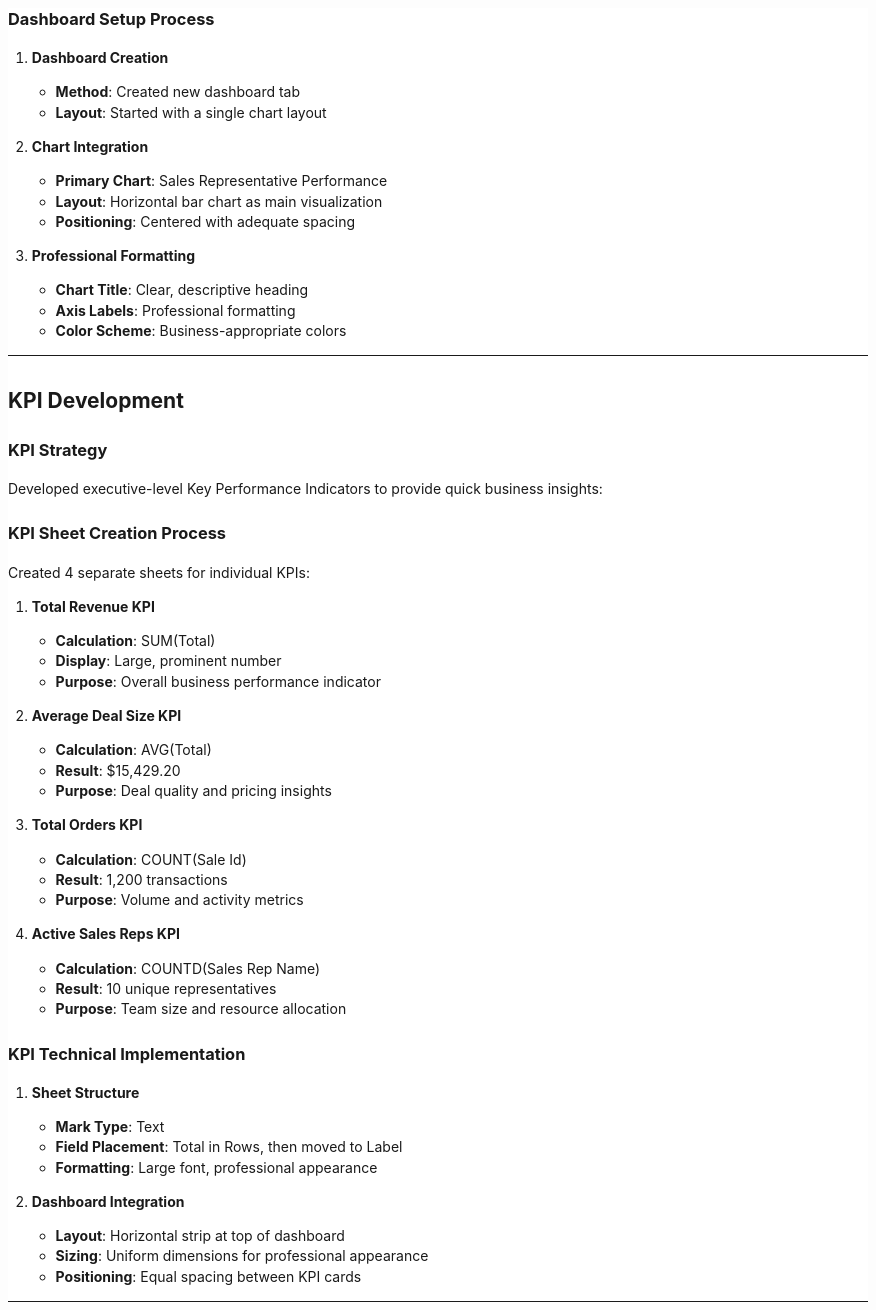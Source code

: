 ### Dashboard Setup Process
1. **Dashboard Creation**
   - **Method**: Created new dashboard tab
   - **Layout**: Started with a single chart layout

2. **Chart Integration**
   - **Primary Chart**: Sales Representative Performance
   - **Layout**: Horizontal bar chart as main visualization
   - **Positioning**: Centered with adequate spacing

3. **Professional Formatting**
   - **Chart Title**: Clear, descriptive heading
   - **Axis Labels**: Professional formatting
   - **Color Scheme**: Business-appropriate colors

---

## KPI Development

### KPI Strategy
Developed executive-level Key Performance Indicators to provide quick business insights:

### KPI Sheet Creation Process
Created 4 separate sheets for individual KPIs:

1. **Total Revenue KPI**
   - **Calculation**: SUM(Total)
   - **Display**: Large, prominent number
   - **Purpose**: Overall business performance indicator

2. **Average Deal Size KPI**
   - **Calculation**: AVG(Total)
   - **Result**: $15,429.20
   - **Purpose**: Deal quality and pricing insights

3. **Total Orders KPI**
   - **Calculation**: COUNT(Sale Id)
   - **Result**: 1,200 transactions
   - **Purpose**: Volume and activity metrics

4. **Active Sales Reps KPI**
   - **Calculation**: COUNTD(Sales Rep Name)
   - **Result**: 10 unique representatives
   - **Purpose**: Team size and resource allocation

### KPI Technical Implementation
1. **Sheet Structure**
   - **Mark Type**: Text
   - **Field Placement**: Total in Rows, then moved to Label
   - **Formatting**: Large font, professional appearance

2. **Dashboard Integration**
   - **Layout**: Horizontal strip at top of dashboard
   - **Sizing**: Uniform dimensions for professional appearance
   - **Positioning**: Equal spacing between KPI cards

---
